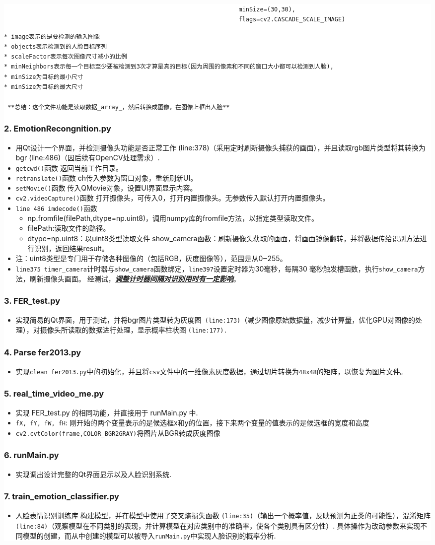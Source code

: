    ```
                                                                     minSize=(30,30),
                                                                     flags=cv2.CASCADE_SCALE_IMAGE)
  ```
  
    * image表示的是要检测的输入图像
    * objects表示检测到的人脸目标序列
    * scaleFactor表示每次图像尺寸减小的比例
    * minNeighbors表示每一个目标至少要被检测到3次才算是真的目标(因为周围的像素和不同的窗口大小都可以检测到人脸),
    * minSize为目标的最小尺寸
    * minSize为目标的最大尺寸

     **总结：这个文件功能是读取数据_array_，然后转换成图像，在图像上框出人脸**
  

### 2. **EmotionRecongnition.py**

* 用Qt设计一个界面，并检测摄像头功能是否正常工作 (line:378)（采用定时刷新摄像头捕获的画面），并且读取rgb图片类型将其转换为bgr (line:486)（因后续有OpenCV处理需求）.
* `getcwd()`函数 返回当前⼯作⽬录。
* `retranslate()`函数 ch传⼊参数为窗⼝对象，重新刷新UI。
* `setMovie()`函数 传⼊QMovie对象，设置UI界⾯显⽰内容。 
* `cv2.videoCapture()`函数 打开摄像头，可传⼊0，打开内置摄像头。⽆参数传⼊默认打开内置摄像头。 
* `line 486 imdecode()`函数
  * np.fromfile(filePath,dtype=np.uint8)，调⽤numpy库的fromfile⽅法，以指定类型读取⽂件。
  *  filePath:读取⽂件的路径。 
  * dtype=np.uint8：以uint8类型读取⽂件
  show_camera函数：刷新摄像头获取的画面，将画面镜像翻转，并将数据传给识别方法进行识别，返回结果result。
* 注：uint8类型是专⻔⽤于存储各种图像的（包括RGB，灰度图像等），范围是从0‒255。
* `line375 timer_camera`计时器与`show_camera`函数绑定，`line397`设置定时器为30毫秒，每隔30 毫秒触发槽函数，执⾏`show_camera`⽅法，刷新摄像头画⾯。 经测试，*<u>**调整计时器间隔对识别⽤时有⼀定影响**</u>*。

### 3. **FER_test.py**

* 实现简易的Qt界面，用于测试，并将bgr图片类型转为灰度图` (line:173)`（减少图像原始数据量，减少计算量，优化GPU对图像的处理），对摄像头所读取的数据进行处理，显示概率柱状图 `(line:177).`
  
### 4. **Parse fer2013.py**

* 实现`clean fer2013.py`中的初始化，并且将`csv`文件中的一维像素灰度数据，通过切片转换为`48x48`的矩阵，以恢复为图片文件。

### 5. **real_time_video_me.py**

* 实现 FER_test.py 的相同功能，并直接用于 runMain.py 中.
* `fX, fY, fW, fH`: 刚开始的两个变量表示的是候选框x和y的位置，接下来两个变量的值表示的是候选框的宽度和高度
* `cv2.cvtColor(frame,COLOR_BGR2GRAY)`将图片从BGR转成灰度图像

### 6. **runMain.py**

* 实现调出设计完整的Qt界面显示以及人脸识别系统.

### 7. **train_emotion_classifier.py**

*  人脸表情识别训练库
       构建模型，并在模型中使用了交叉熵损失函数 `(line:35)`（输出一个概率值，反映预测为正类的可能性），混淆矩阵 `(line:84)`（观察模型在不同类别的表现，并计算模型在对应类别中的准确率，使各个类别具有区分性）.
            具体操作为改动参数来实现不同模型的创建，而从中创建的模型可以被导入`runMain.py`中实现人脸识别的概率分析.
